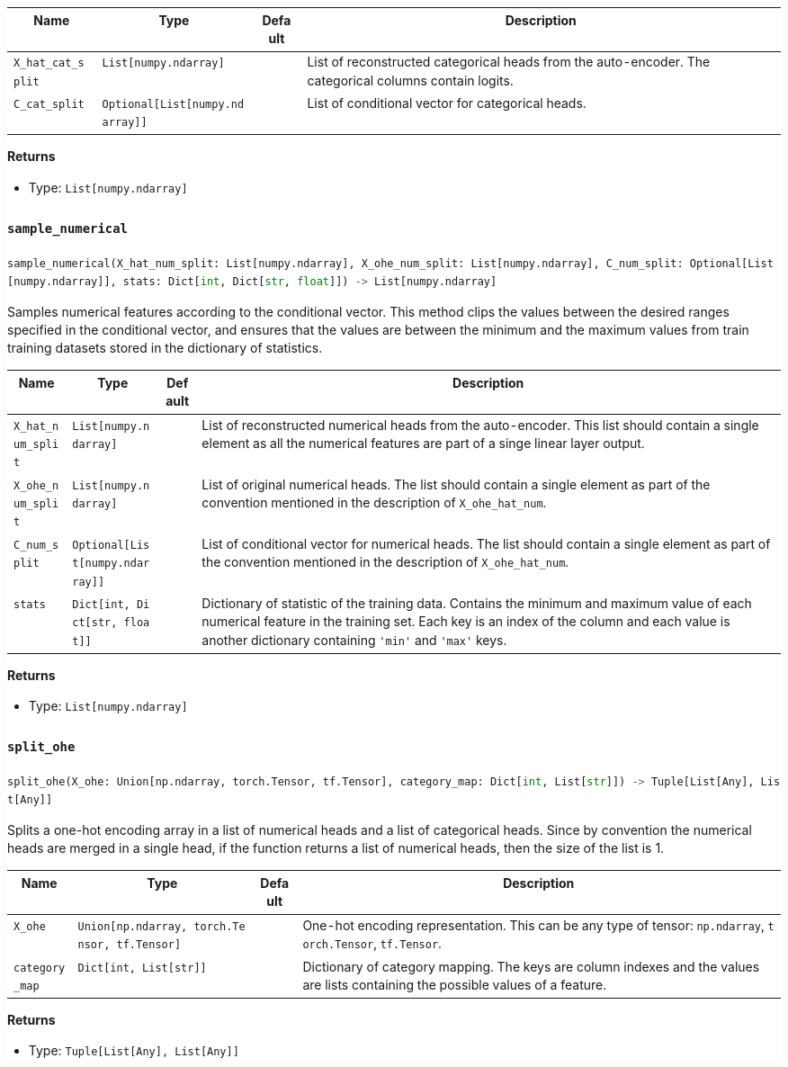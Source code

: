 | Name | Type | Default | Description |
| ---- | ---- | ------- | ----------- |
| `X_hat_cat_split` | `List[numpy.ndarray]` |  | List of reconstructed categorical heads from the auto-encoder. The categorical columns contain logits. |
| `C_cat_split` | `Optional[List[numpy.ndarray]]` |  | List of conditional vector for categorical heads. |

**Returns**
- Type: `List[numpy.ndarray]`

### `sample_numerical`

```python
sample_numerical(X_hat_num_split: List[numpy.ndarray], X_ohe_num_split: List[numpy.ndarray], C_num_split: Optional[List[numpy.ndarray]], stats: Dict[int, Dict[str, float]]) -> List[numpy.ndarray]
```

Samples numerical features according to the conditional vector. This method clips the values between the
desired ranges specified in the conditional vector, and ensures that the values are between the minimum and
the maximum values from train training datasets stored in the dictionary of statistics.

| Name | Type | Default | Description |
| ---- | ---- | ------- | ----------- |
| `X_hat_num_split` | `List[numpy.ndarray]` |  | List of reconstructed numerical heads from the auto-encoder. This list should contain a single element as all the numerical features are part of a singe linear layer output. |
| `X_ohe_num_split` | `List[numpy.ndarray]` |  | List of original numerical heads. The list should contain a single element as part of the convention mentioned in the description of `X_ohe_hat_num`. |
| `C_num_split` | `Optional[List[numpy.ndarray]]` |  | List of conditional vector for numerical heads. The list should contain a single element as part of the convention mentioned in the description of `X_ohe_hat_num`. |
| `stats` | `Dict[int, Dict[str, float]]` |  | Dictionary of statistic of the training data. Contains the minimum and maximum value of each numerical feature in the training set. Each key is an index of the column and each value is another dictionary containing ``'min'`` and ``'max'`` keys. |

**Returns**
- Type: `List[numpy.ndarray]`

### `split_ohe`

```python
split_ohe(X_ohe: Union[np.ndarray, torch.Tensor, tf.Tensor], category_map: Dict[int, List[str]]) -> Tuple[List[Any], List[Any]]
```

Splits a one-hot encoding array in a list of numerical heads and a list of categorical heads. Since by
convention the numerical heads are merged in a single head, if the function returns a list of numerical heads,
then the size of the list is 1.

| Name | Type | Default | Description |
| ---- | ---- | ------- | ----------- |
| `X_ohe` | `Union[np.ndarray, torch.Tensor, tf.Tensor]` |  | One-hot encoding representation. This can be any type of tensor: `np.ndarray`, `torch.Tensor`, `tf.Tensor`. |
| `category_map` | `Dict[int, List[str]]` |  | Dictionary of category mapping. The keys are column indexes and the values are lists containing the possible values of a feature. |

**Returns**
- Type: `Tuple[List[Any], List[Any]]`
